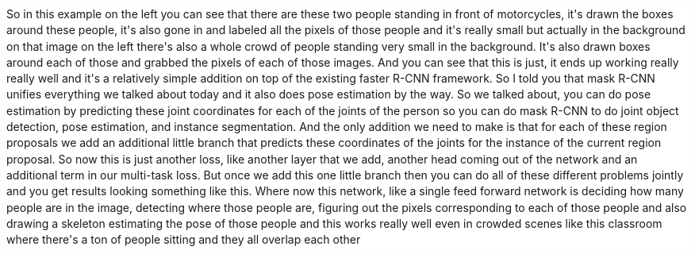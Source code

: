 So in this example on the left you can see
that there are these two people standing
in front of motorcycles,
it's drawn the boxes
around these people, it's
also gone in and labeled
all the pixels of those
people and it's really small
but actually in the
background on that image
on the left there's also
a whole crowd of people
standing very small in the background.
It's also drawn boxes around each of those
and grabbed the pixels
of each of those images.
And you can see that this is just,
it ends up working really really well
and it's a relatively simple addition
on top of the existing
faster R-CNN framework.
So I told you that mask
R-CNN unifies everything
we talked about today and it also does
pose estimation by the way.
So we talked about, you
can do pose estimation
by predicting these joint coordinates
for each of the joints of the person
so you can do mask R-CNN to
do joint object detection,
pose estimation, and
instance segmentation.
And the only addition we need to make
is that for each of these region proposals
we add an additional little branch
that predicts these
coordinates of the joints
for the instance of the
current region proposal.
So now this is just another loss,
like another layer that we add,
another head coming out of the network
and an additional term
in our multi-task loss.
But once we add this one little branch
then you can do all of these
different problems jointly
and you get results looking
something like this.
Where now this network, like
a single feed forward network
is deciding how many
people are in the image,
detecting where those people are,
figuring out the pixels
corresponding to each
of those people and also
drawing a skeleton estimating
the pose of those people
and this works really well
even in crowded scenes like this classroom
where there's a ton of people sitting
and they all overlap each other